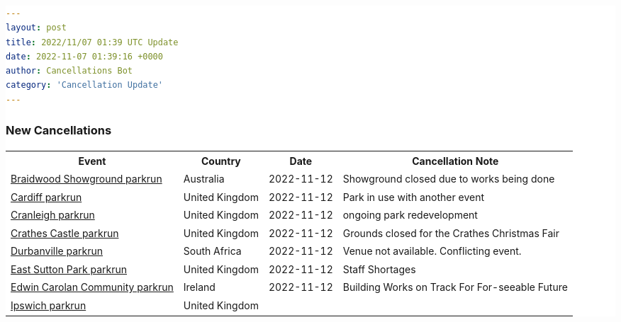 ```yaml
---
layout: post
title: 2022/11/07 01:39 UTC Update
date: 2022-11-07 01:39:16 +0000
author: Cancellations Bot
category: 'Cancellation Update'
---
```


<h3>New Cancellations</h3>
<div class='hscrollable'>
<table style='width: 100%'>
    <tr>
        <th>Event</th>
        <th>Country</th>
        <th>Date</th>
        <th>Cancellation Note</th>
    </tr>
    <tr>
        <td><a href="https://www.parkrun.com.au/braidwoodshowground">Braidwood Showground parkrun</a></td>
        <td>Australia</td>
        <td>2022-11-12</td>
        <td>Showground closed due to works being done</td>
    </tr>
    <tr>
        <td><a href="https://www.parkrun.org.uk/cardiff">Cardiff parkrun</a></td>
        <td>United Kingdom</td>
        <td>2022-11-12</td>
        <td>Park in use with another event</td>
    </tr>
    <tr>
        <td><a href="https://www.parkrun.org.uk/cranleigh">Cranleigh parkrun</a></td>
        <td>United Kingdom</td>
        <td>2022-11-12</td>
        <td>ongoing park redevelopment</td>
    </tr>
    <tr>
        <td><a href="https://www.parkrun.org.uk/crathescastle">Crathes Castle parkrun</a></td>
        <td>United Kingdom</td>
        <td>2022-11-12</td>
        <td>Grounds closed for the Crathes Christmas Fair</td>
    </tr>
    <tr>
        <td><a href="https://www.parkrun.co.za/durbanville">Durbanville parkrun</a></td>
        <td>South Africa</td>
        <td>2022-11-12</td>
        <td>Venue not available. Conflicting event.</td>
    </tr>
    <tr>
        <td><a href="">East Sutton Park parkrun</a></td>
        <td>United Kingdom</td>
        <td>2022-11-12</td>
        <td>Staff Shortages</td>
    </tr>
    <tr>
        <td><a href="https://www.parkrun.ie/edwincarolancommunity">Edwin Carolan Community parkrun</a></td>
        <td>Ireland</td>
        <td>2022-11-12</td>
        <td>Building Works on Track For For-seeable Future</td>
    </tr>
    <tr>
        <td><a href="https://www.parkrun.org.uk/ipswich">Ipswich parkrun</a></td>
        <td>United Kingdom</td>